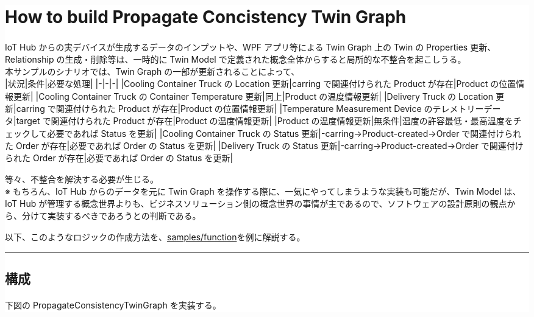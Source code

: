 # How to build Propagate Concistency Twin Graph  
IoT Hub からの実デバイスが生成するデータのインプットや、WPF アプリ等による Twin Graph 上の Twin の Properties 更新、Relationship の生成・削除等は、一時的に Twin Model で定義された概念全体からすると局所的な不整合を起こしうる。  
本サンプルのシナリオでは、Twin Graph の一部が更新されることによって、  
|状況|条件|必要な処理|
|-|-|-|
|Cooling Container Truck の Location 更新|carring で関連付けられた Product が存在|Product の位置情報更新|
|Cooling Container Truck の Container Temperature 更新|同上|Product の温度情報更新|
|Delivery Truck の Location 更新|carring で関連付けられた Product が存在|Product の位置情報更新|
|Temperature Measurement Device のテレメトリーデータ|target で関連付けられた Product が存在|Product の温度情報更新|
|Product の温度情報更新|無条件|温度の許容最低・最高温度をチェックして必要であれば Status を更新|
|Cooling Container Truck の Status 更新|-carring->Product-created->Order で関連付けられた Order が存在|必要であれば Order の Status を更新|
|Delivery Truck の Status 更新|-carring->Product-created->Order で関連付けられた Order が存在|必要であれば Order の Status を更新|

等々、不整合を解決する必要が生じる。  
※ もちろん、IoT Hub からのデータを元に Twin Graph を操作する際に、一気にやってしまうような実装も可能だが、Twin Model は、IoT Hub が管理する概念世界よりも、ビジネスソリューション側の概念世界の事情が主であるので、ソフトウェアの設計原則の観点から、分けて実装するべきであろうとの判断である。  

以下、このようなロジックの作成方法を、[samples/function](../samples/function)を例に解説する。  

---
## 構成  
下図の PropagateConsistencyTwinGraph を実装する。  